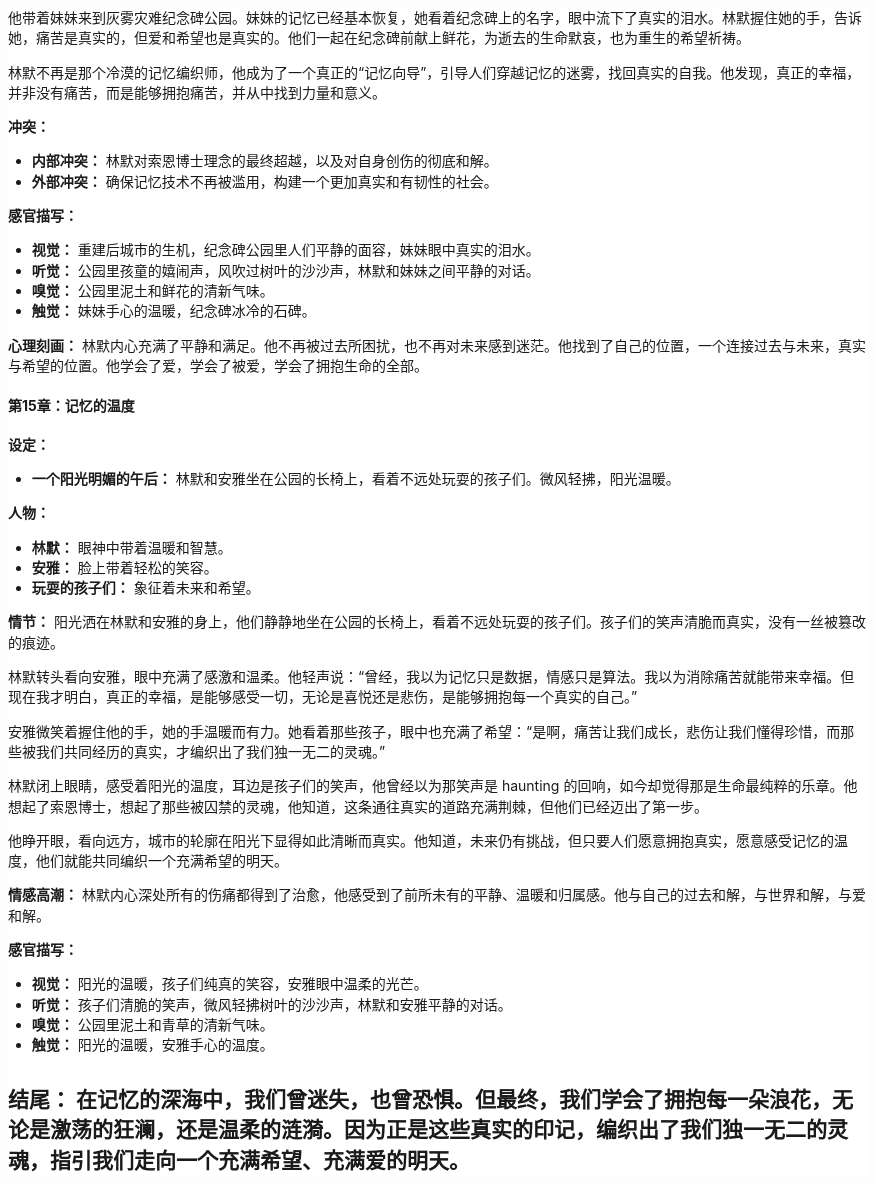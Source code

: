 他带着妹妹来到灰雾灾难纪念碑公园。妹妹的记忆已经基本恢复，她看着纪念碑上的名字，眼中流下了真实的泪水。林默握住她的手，告诉她，痛苦是真实的，但爱和希望也是真实的。他们一起在纪念碑前献上鲜花，为逝去的生命默哀，也为重生的希望祈祷。

林默不再是那个冷漠的记忆编织师，他成为了一个真正的“记忆向导”，引导人们穿越记忆的迷雾，找回真实的自我。他发现，真正的幸福，并非没有痛苦，而是能够拥抱痛苦，并从中找到力量和意义。

**冲突：**
*   **内部冲突：** 林默对索恩博士理念的最终超越，以及对自身创伤的彻底和解。
*   **外部冲突：** 确保记忆技术不再被滥用，构建一个更加真实和有韧性的社会。

**感官描写：**
*   **视觉：** 重建后城市的生机，纪念碑公园里人们平静的面容，妹妹眼中真实的泪水。
*   **听觉：** 公园里孩童的嬉闹声，风吹过树叶的沙沙声，林默和妹妹之间平静的对话。
*   **嗅觉：** 公园里泥土和鲜花的清新气味。
*   **触觉：** 妹妹手心的温暖，纪念碑冰冷的石碑。

**心理刻画：**
林默内心充满了平静和满足。他不再被过去所困扰，也不再对未来感到迷茫。他找到了自己的位置，一个连接过去与未来，真实与希望的位置。他学会了爱，学会了被爱，学会了拥抱生命的全部。

#### 第15章：记忆的温度

**设定：**
*   **一个阳光明媚的午后：** 林默和安雅坐在公园的长椅上，看着不远处玩耍的孩子们。微风轻拂，阳光温暖。

**人物：**
*   **林默：** 眼神中带着温暖和智慧。
*   **安雅：** 脸上带着轻松的笑容。
*   **玩耍的孩子们：** 象征着未来和希望。

**情节：**
阳光洒在林默和安雅的身上，他们静静地坐在公园的长椅上，看着不远处玩耍的孩子们。孩子们的笑声清脆而真实，没有一丝被篡改的痕迹。

林默转头看向安雅，眼中充满了感激和温柔。他轻声说：“曾经，我以为记忆只是数据，情感只是算法。我以为消除痛苦就能带来幸福。但现在我才明白，真正的幸福，是能够感受一切，无论是喜悦还是悲伤，是能够拥抱每一个真实的自己。”

安雅微笑着握住他的手，她的手温暖而有力。她看着那些孩子，眼中也充满了希望：“是啊，痛苦让我们成长，悲伤让我们懂得珍惜，而那些被我们共同经历的真实，才编织出了我们独一无二的灵魂。”

林默闭上眼睛，感受着阳光的温度，耳边是孩子们的笑声，他曾经以为那笑声是 haunting 的回响，如今却觉得那是生命最纯粹的乐章。他想起了索恩博士，想起了那些被囚禁的灵魂，他知道，这条通往真实的道路充满荆棘，但他们已经迈出了第一步。

他睁开眼，看向远方，城市的轮廓在阳光下显得如此清晰而真实。他知道，未来仍有挑战，但只要人们愿意拥抱真实，愿意感受记忆的温度，他们就能共同编织一个充满希望的明天。

**情感高潮：**
林默内心深处所有的伤痛都得到了治愈，他感受到了前所未有的平静、温暖和归属感。他与自己的过去和解，与世界和解，与爱和解。

**感官描写：**
*   **视觉：** 阳光的温暖，孩子们纯真的笑容，安雅眼中温柔的光芒。
*   **听觉：** 孩子们清脆的笑声，微风轻拂树叶的沙沙声，林默和安雅平静的对话。
*   **嗅觉：** 公园里泥土和青草的清新气味。
*   **触觉：** 阳光的温暖，安雅手心的温度。

**结尾：**
在记忆的深海中，我们曾迷失，也曾恐惧。但最终，我们学会了拥抱每一朵浪花，无论是激荡的狂澜，还是温柔的涟漪。因为正是这些真实的印记，编织出了我们独一无二的灵魂，指引我们走向一个充满希望、充满爱的明天。
---